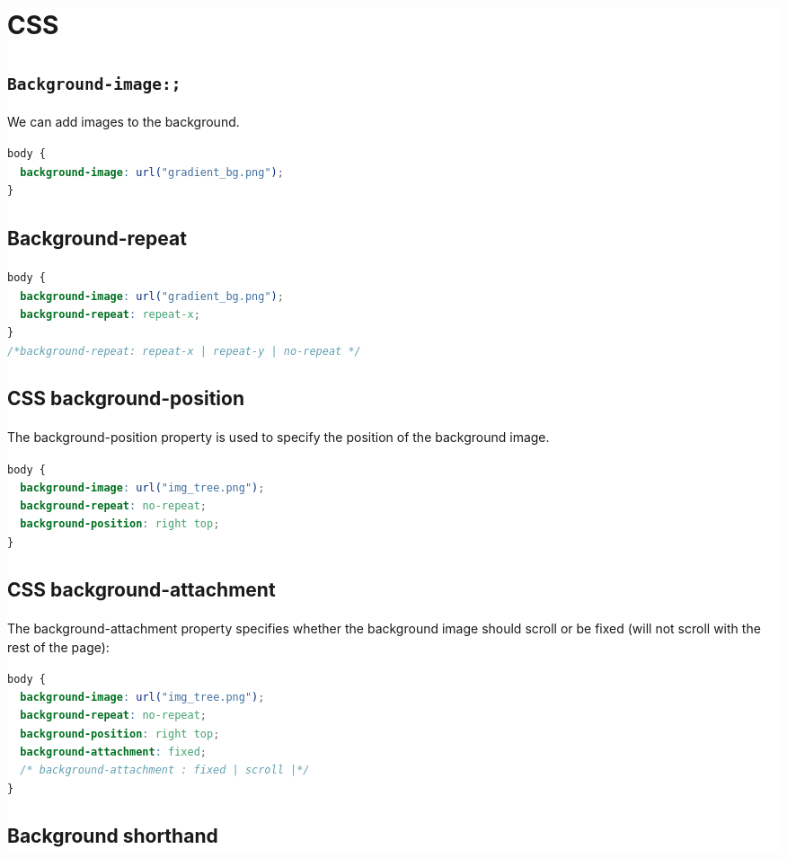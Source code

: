 # CSS

## `Background-image:;`

We can add images to the background.

```css
body {
  background-image: url("gradient_bg.png");
}
```

## Background-repeat

```css
body {
  background-image: url("gradient_bg.png");
  background-repeat: repeat-x;
}
/*background-repeat: repeat-x | repeat-y | no-repeat */
```

## CSS background-position

The background-position property is used to specify the position of the background image.

```css
body {
  background-image: url("img_tree.png");
  background-repeat: no-repeat;
  background-position: right top;
}
```

## CSS background-attachment

The background-attachment property specifies whether the background image should scroll or be fixed (will not scroll with the rest of the page):

```css
body {
  background-image: url("img_tree.png");
  background-repeat: no-repeat;
  background-position: right top;
  background-attachment: fixed;
  /* background-attachment : fixed | scroll |*/
}
```

## Background shorthand

